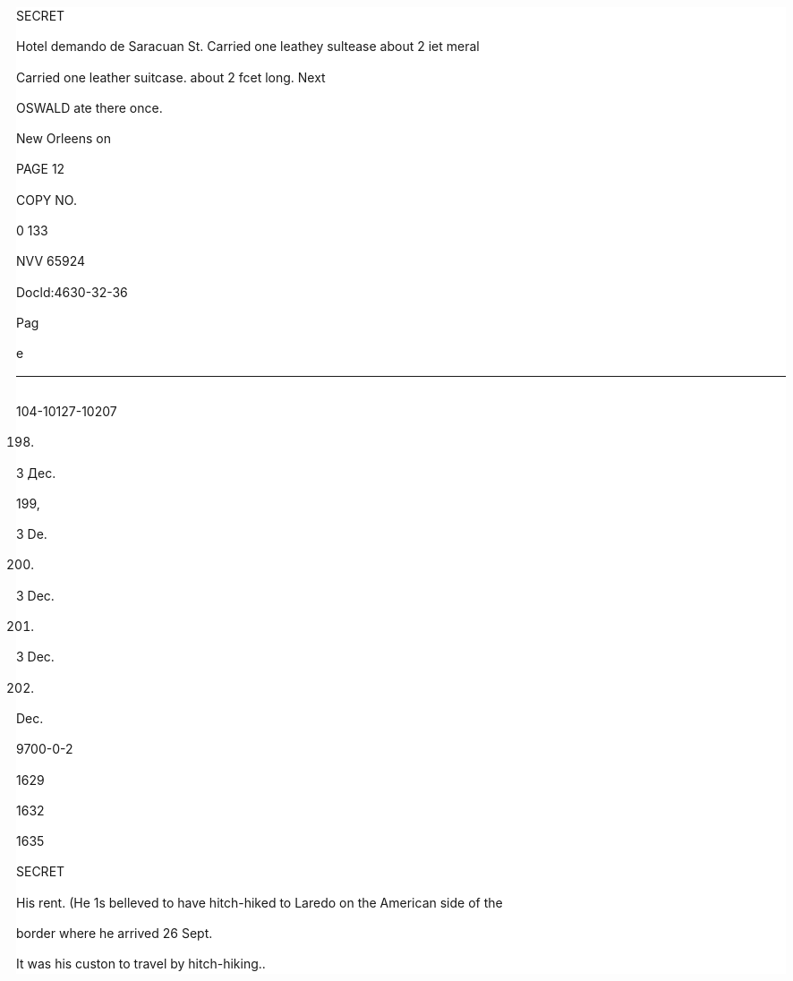 SECRET

Hotel demando de Saracuan St. Carried one leathey sultease about 2 iet meral

Carried one leather suitcase. about 2 fcet long. Next

OSWALD ate there once.

New Orleens on

PAGE 12

COPY NO.

0 133

NVV 65924

Docld:4630-32-36

Pag

e

---

##
104-10127-10207

198.

3 Дес.

199,

3 De.

200.

3 Dec.

201.

3 Dec.

202.

Dec.

9700-0-2

1629

1632

1635

SECRET

His rent. (He 1s belleved to have hitch-hiked to Laredo on the American side of the

border where he arrived 26 Sept.

It was his custon to travel by hitch-hiking..
